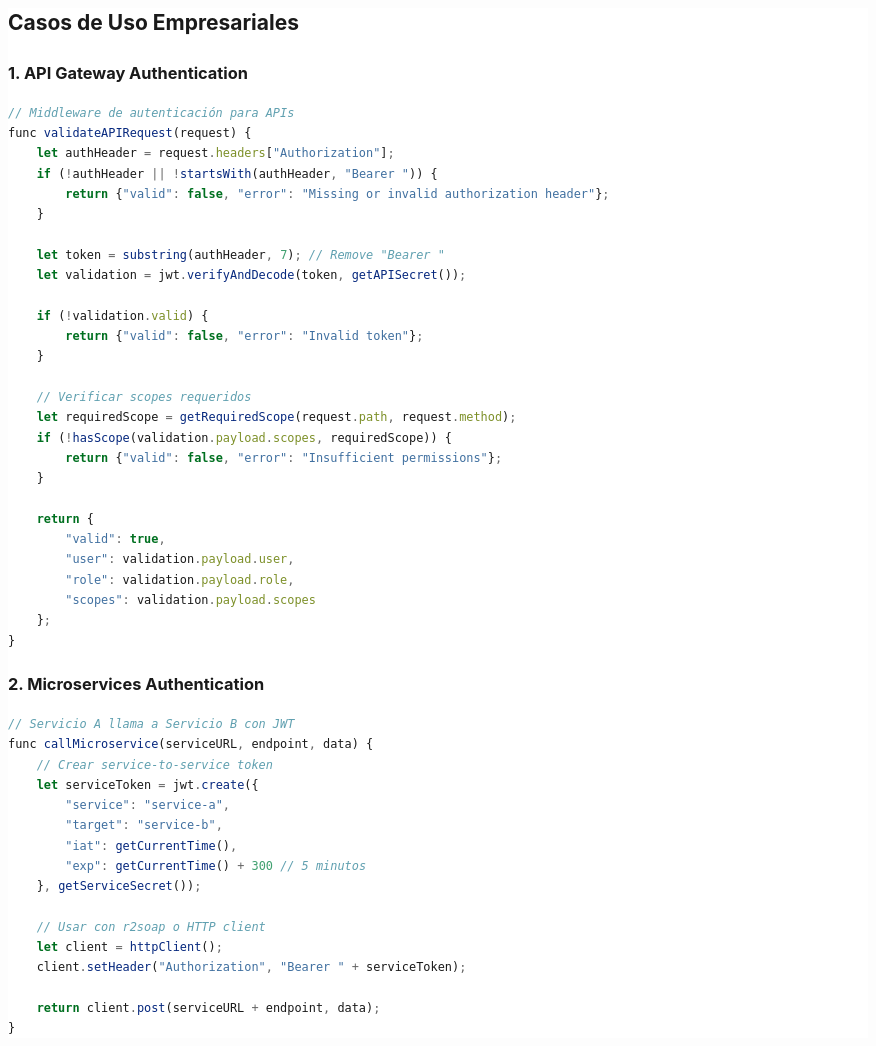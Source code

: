 ## Casos de Uso Empresariales

### 1. API Gateway Authentication

```javascript
// Middleware de autenticación para APIs
func validateAPIRequest(request) {
    let authHeader = request.headers["Authorization"];
    if (!authHeader || !startsWith(authHeader, "Bearer ")) {
        return {"valid": false, "error": "Missing or invalid authorization header"};
    }
    
    let token = substring(authHeader, 7); // Remove "Bearer "
    let validation = jwt.verifyAndDecode(token, getAPISecret());
    
    if (!validation.valid) {
        return {"valid": false, "error": "Invalid token"};
    }
    
    // Verificar scopes requeridos
    let requiredScope = getRequiredScope(request.path, request.method);
    if (!hasScope(validation.payload.scopes, requiredScope)) {
        return {"valid": false, "error": "Insufficient permissions"};
    }
    
    return {
        "valid": true,
        "user": validation.payload.user,
        "role": validation.payload.role,
        "scopes": validation.payload.scopes
    };
}
```

### 2. Microservices Authentication

```javascript
// Servicio A llama a Servicio B con JWT
func callMicroservice(serviceURL, endpoint, data) {
    // Crear service-to-service token
    let serviceToken = jwt.create({
        "service": "service-a",
        "target": "service-b", 
        "iat": getCurrentTime(),
        "exp": getCurrentTime() + 300 // 5 minutos
    }, getServiceSecret());
    
    // Usar con r2soap o HTTP client
    let client = httpClient();
    client.setHeader("Authorization", "Bearer " + serviceToken);
    
    return client.post(serviceURL + endpoint, data);
}
```
